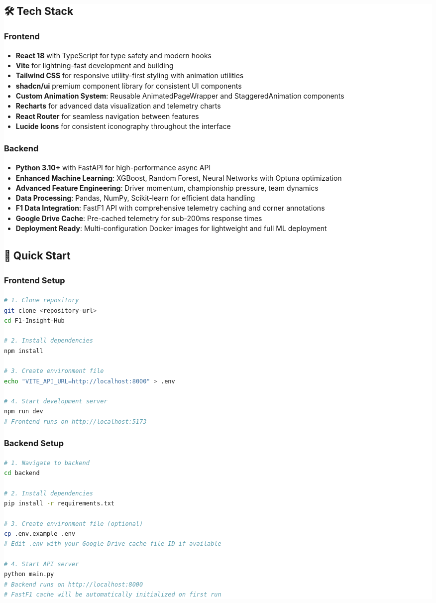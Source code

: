 ## 🛠️ Tech Stack

### Frontend
- **React 18** with TypeScript for type safety and modern hooks
- **Vite** for lightning-fast development and building
- **Tailwind CSS** for responsive utility-first styling with animation utilities
- **shadcn/ui** premium component library for consistent UI components
- **Custom Animation System**: Reusable AnimatedPageWrapper and StaggeredAnimation components
- **Recharts** for advanced data visualization and telemetry charts
- **React Router** for seamless navigation between features
- **Lucide Icons** for consistent iconography throughout the interface

### Backend
- **Python 3.10+** with FastAPI for high-performance async API
- **Enhanced Machine Learning**: XGBoost, Random Forest, Neural Networks with Optuna optimization
- **Advanced Feature Engineering**: Driver momentum, championship pressure, team dynamics
- **Data Processing**: Pandas, NumPy, Scikit-learn for efficient data handling
- **F1 Data Integration**: FastF1 API with comprehensive telemetry caching and corner annotations
- **Google Drive Cache**: Pre-cached telemetry for sub-200ms response times
- **Deployment Ready**: Multi-configuration Docker images for lightweight and full ML deployment

## 🚀 Quick Start

### Frontend Setup

```bash
# 1. Clone repository
git clone <repository-url>
cd F1-Insight-Hub

# 2. Install dependencies
npm install

# 3. Create environment file
echo "VITE_API_URL=http://localhost:8000" > .env

# 4. Start development server
npm run dev
# Frontend runs on http://localhost:5173
```

### Backend Setup

```bash
# 1. Navigate to backend
cd backend

# 2. Install dependencies
pip install -r requirements.txt

# 3. Create environment file (optional)
cp .env.example .env
# Edit .env with your Google Drive cache file ID if available

# 4. Start API server
python main.py
# Backend runs on http://localhost:8000
# FastF1 cache will be automatically initialized on first run
```
